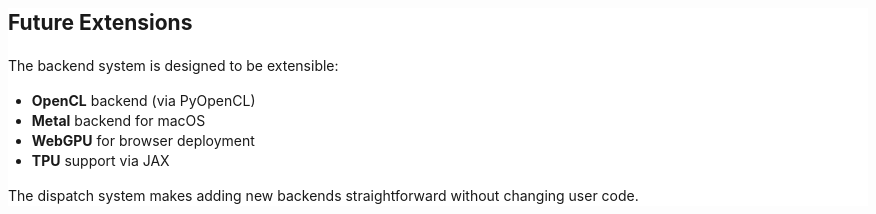## Future Extensions

The backend system is designed to be extensible:

- **OpenCL** backend (via PyOpenCL)
- **Metal** backend for macOS
- **WebGPU** for browser deployment
- **TPU** support via JAX

The dispatch system makes adding new backends straightforward without changing user code.